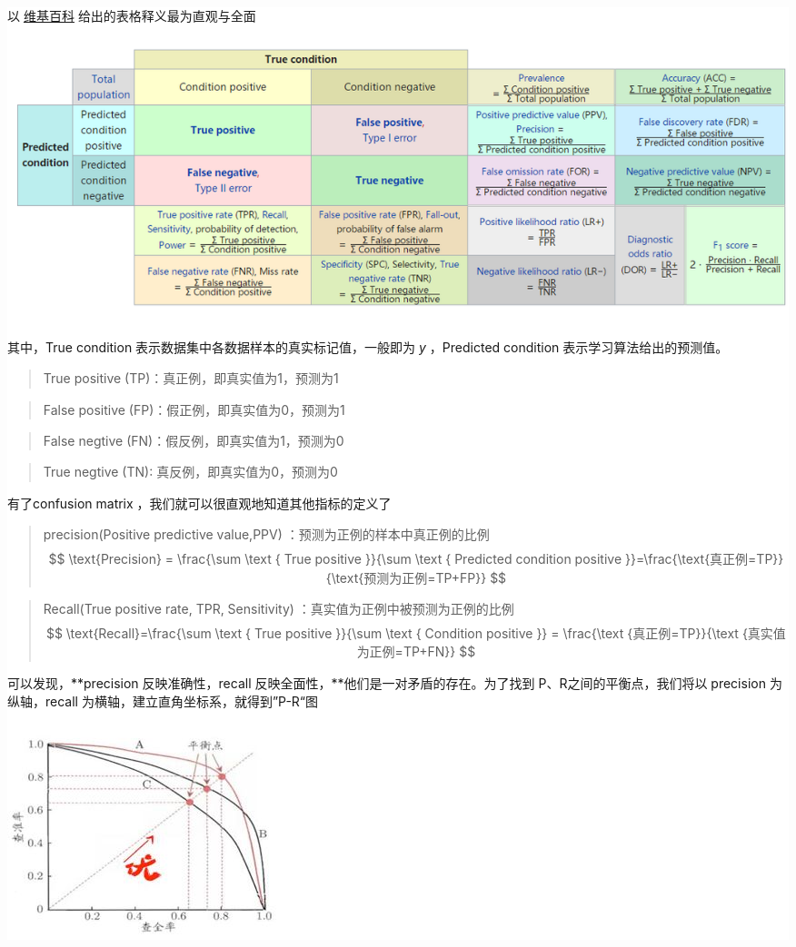 以 [维基百科](https://en.wikipedia.org/wiki/Confusion_matrix) 给出的表格释义最为直观与全面

![confusion_matrix](../static/img/confusion_matrix.png)

其中，True condition 表示数据集中各数据样本的真实标记值，一般即为 $y$ ，Predicted condition 表示学习算法给出的预测值。

> True positive (TP)：真正例，即真实值为1，预测为1

> False positive (FP)：假正例，即真实值为0，预测为1

> False negtive (FN)：假反例，即真实值为1，预测为0

> True negtive (TN):  真反例，即真实值为0，预测为0

有了confusion matrix ，我们就可以很直观地知道其他指标的定义了

> precision(Positive predictive value,PPV) ：预测为正例的样本中真正例的比例
> $$
> \text{Precision} = \frac{\sum \text { True positive }}{\sum \text { Predicted condition positive }}=\frac{\text{真正例=TP}}{\text{预测为正例=TP+FP}}
> $$

> Recall(True positive rate, TPR, Sensitivity) ：真实值为正例中被预测为正例的比例
> $$
> \text{Recall}=\frac{\sum \text { True positive }}{\sum \text { Condition positive }} = \frac{\text {真正例=TP}}{\text {真实值为正例=TP+FN}}
> $$
> 



可以发现，**precision 反映准确性，recall 反映全面性，**他们是一对矛盾的存在。为了找到 P、R之间的平衡点，我们将以 precision 为纵轴，recall 为横轴，建立直角坐标系，就得到”P-R“图

![P-R图](../static/img/P_R.jpeg)
